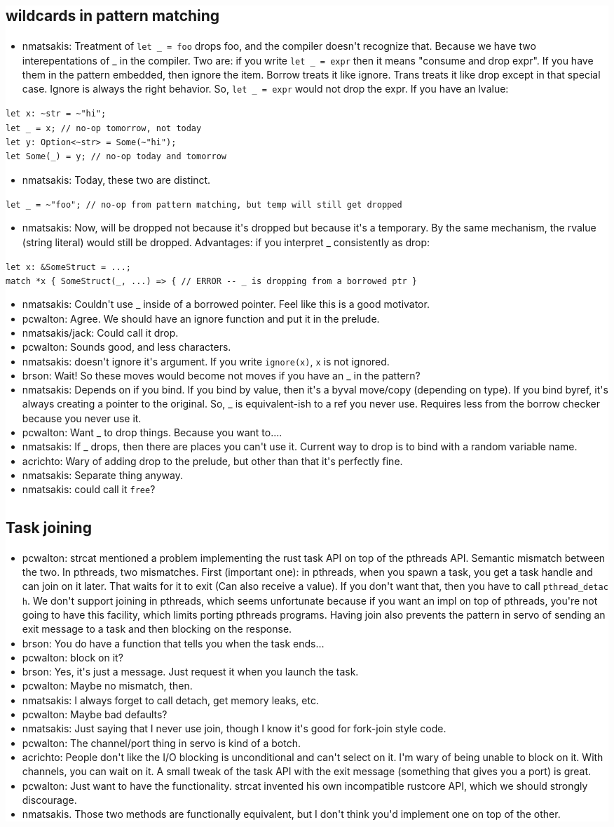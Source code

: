 ## wildcards in pattern matching
- nmatsakis: Treatment of `let _ = foo` drops foo, and the compiler doesn't recognize that. Because we have two interepentations of _ in the compiler. Two are: if you write `let _ = expr` then it means "consume and drop expr". If you have them in the pattern embedded, then ignore the item. Borrow treats it like ignore. Trans treats it like drop except in that special case. Ignore is always the right behavior. So, `let _ = expr` would not drop the expr. If you have an lvalue:
```
let x: ~str = ~"hi";
let _ = x; // no-op tomorrow, not today
let y: Option<~str> = Some(~"hi");
let Some(_) = y; // no-op today and tomorrow
```
- nmatsakis: Today, these two are distinct.
```
let _ = ~"foo"; // no-op from pattern matching, but temp will still get dropped
```
- nmatsakis: Now, will be dropped not because it's dropped but because it's a temporary. By the same mechanism, the rvalue (string literal) would still be dropped. Advantages: if you interpret _ consistently as drop:
```
let x: &SomeStruct = ...;
match *x { SomeStruct(_, ...) => { // ERROR -- _ is dropping from a borrowed ptr }
```
- nmatsakis: Couldn't use _ inside of a borrowed pointer. Feel like this is a good motivator.
- pcwalton: Agree. We should have an ignore function and put it in the prelude.
- nmatsakis/jack: Could call it drop.
- pcwalton: Sounds good, and less characters.
- nmatsakis: doesn't ignore it's argument. If you write `ignore(x)`, `x` is not ignored.
- brson: Wait! So these moves would become not moves if you have an _ in the pattern?
- nmatsakis: Depends on if you bind. If you bind by value, then it's a byval move/copy (depending on type). If you bind byref, it's always creating a pointer to the original. So, _ is equivalent-ish to a ref you never use. Requires less from the borrow checker because you never use it.
- pcwalton: Want _ to drop things. Because you want to.... <breaking up>
- nmatsakis: If _ drops, then there are places you can't use it. Current way to drop is to bind with a random variable name.
- acrichto: Wary of adding drop to the prelude, but other than that it's perfectly fine.
- nmatsakis: Separate thing anyway.
- nmatsakis: could call it `free`?

## Task joining
- pcwalton: strcat mentioned a problem implementing the rust task API on top of the pthreads API. Semantic mismatch between the two. In pthreads, two mismatches. First (important one): in pthreads, when you spawn a task, you get a task handle and can join on it later. That waits for it to exit (Can also receive a value). If you don't want that, then you have to call `pthread_detach`. We don't support joining in pthreads, which seems unfortunate because if you want an impl on top of pthreads, you're not going to have this facility, which limits porting pthreads programs. Having join also prevents the pattern in servo of sending an exit message to a task and then blocking on the response.
- brson: You do have a function that tells you when the task ends...
- pcwalton: block on it?
- brson: Yes, it's just a message. Just request it when you launch the task.
- pcwalton: Maybe no mismatch, then.
- nmatsakis: I always forget to call detach, get memory leaks, etc.
- pcwalton: Maybe bad defaults?
- nmatsakis: Just saying that I never use join, though I know it's good for fork-join style code.
- pcwalton: The channel/port thing in servo is kind of a botch.
- acrichto: People don't like the I/O blocking is unconditional and can't select on it. I'm wary of being unable to block on it. With channels, you can wait on it. A small tweak of the task API with the exit message (something that gives you a port) is great.
- pcwalton: Just want to have the functionality. strcat invented his own incompatible rustcore API, which we should strongly discourage.
- nmatsakis. Those two methods are functionally equivalent, but I don't think you'd implement one on top of the other.
